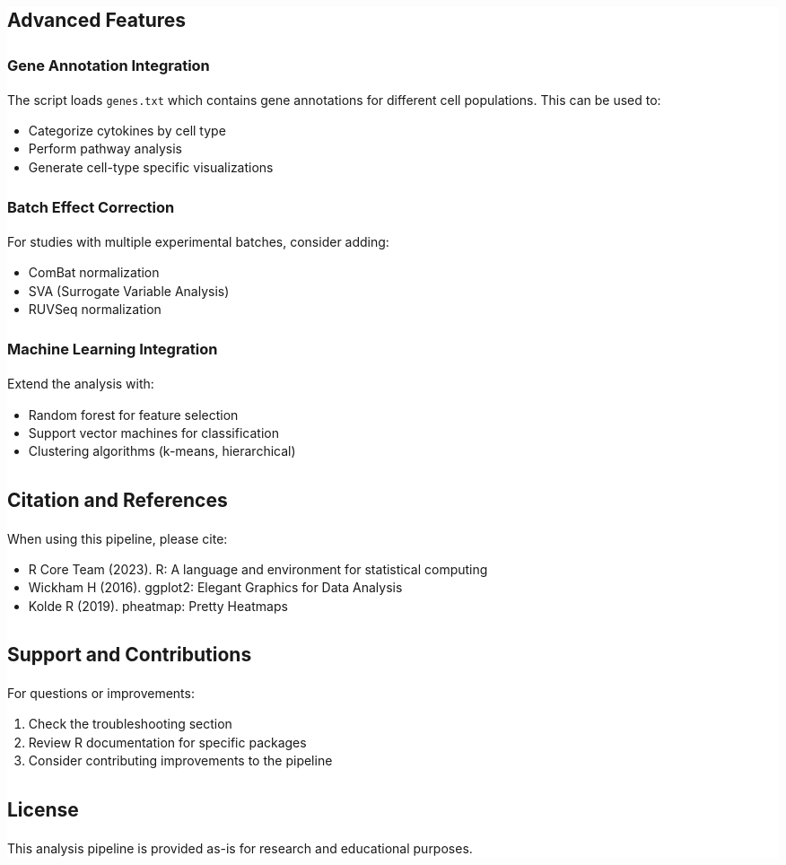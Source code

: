 ## Advanced Features

### Gene Annotation Integration
The script loads `genes.txt` which contains gene annotations for different cell populations. This can be used to:
- Categorize cytokines by cell type
- Perform pathway analysis
- Generate cell-type specific visualizations

### Batch Effect Correction
For studies with multiple experimental batches, consider adding:
- ComBat normalization
- SVA (Surrogate Variable Analysis)
- RUVSeq normalization

### Machine Learning Integration
Extend the analysis with:
- Random forest for feature selection
- Support vector machines for classification
- Clustering algorithms (k-means, hierarchical)

## Citation and References

When using this pipeline, please cite:
- R Core Team (2023). R: A language and environment for statistical computing
- Wickham H (2016). ggplot2: Elegant Graphics for Data Analysis
- Kolde R (2019). pheatmap: Pretty Heatmaps

## Support and Contributions

For questions or improvements:
1. Check the troubleshooting section
2. Review R documentation for specific packages
3. Consider contributing improvements to the pipeline

## License

This analysis pipeline is provided as-is for research and educational purposes.

